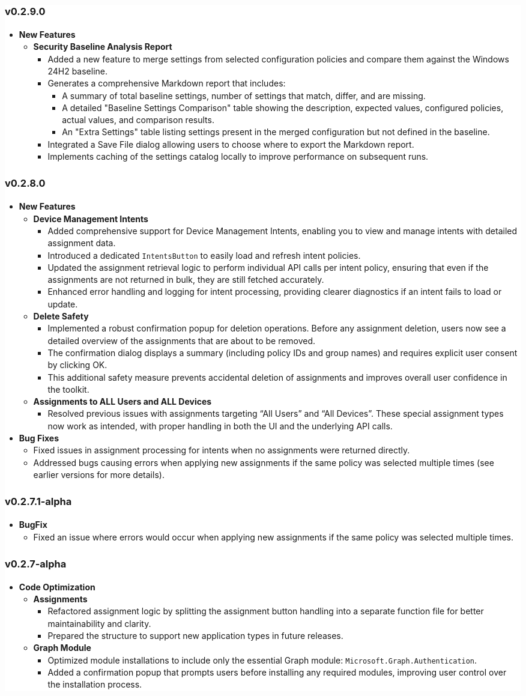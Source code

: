 ### v0.2.9.0
- **New Features**
  - **Security Baseline Analysis Report**
    - Added a new feature to merge settings from selected configuration policies and compare them against the Windows 24H2 baseline.
    - Generates a comprehensive Markdown report that includes:
      - A summary of total baseline settings, number of settings that match, differ, and are missing.
      - A detailed "Baseline Settings Comparison" table showing the description, expected values, configured policies, actual values, and comparison results.
      - An "Extra Settings" table listing settings present in the merged configuration but not defined in the baseline.
    - Integrated a Save File dialog allowing users to choose where to export the Markdown report.
    - Implements caching of the settings catalog locally to improve performance on subsequent runs.
  
### v0.2.8.0
- **New Features**
  - **Device Management Intents**
    - Added comprehensive support for Device Management Intents, enabling you to view and manage intents with detailed assignment data.
    - Introduced a dedicated `IntentsButton` to easily load and refresh intent policies.
    - Updated the assignment retrieval logic to perform individual API calls per intent policy, ensuring that even if the assignments are not returned in bulk, they are still fetched accurately.
    - Enhanced error handling and logging for intent processing, providing clearer diagnostics if an intent fails to load or update.
  - **Delete Safety**
    - Implemented a robust confirmation popup for deletion operations. Before any assignment deletion, users now see a detailed overview of the assignments that are about to be removed.
    - The confirmation dialog displays a summary (including policy IDs and group names) and requires explicit user consent by clicking OK.
    - This additional safety measure prevents accidental deletion of assignments and improves overall user confidence in the toolkit.
  - **Assignments to ALL Users and ALL Devices**
    - Resolved previous issues with assignments targeting “All Users” and “All Devices”. These special assignment types now work as intended, with proper handling in both the UI and the underlying API calls.
- **Bug Fixes**
  - Fixed issues in assignment processing for intents when no assignments were returned directly.
  - Addressed bugs causing errors when applying new assignments if the same policy was selected multiple times (see earlier versions for more details).

### v0.2.7.1-alpha
- **BugFix**
  - Fixed an issue where errors would occur when applying new assignments if the same policy was selected multiple times.

### v0.2.7-alpha
- **Code Optimization**
  - **Assignments**
    - Refactored assignment logic by splitting the assignment button handling into a separate function file for better maintainability and clarity.
    - Prepared the structure to support new application types in future releases.
  - **Graph Module**
    - Optimized module installations to include only the essential Graph module: `Microsoft.Graph.Authentication`.
    - Added a confirmation popup that prompts users before installing any required modules, improving user control over the installation process.
